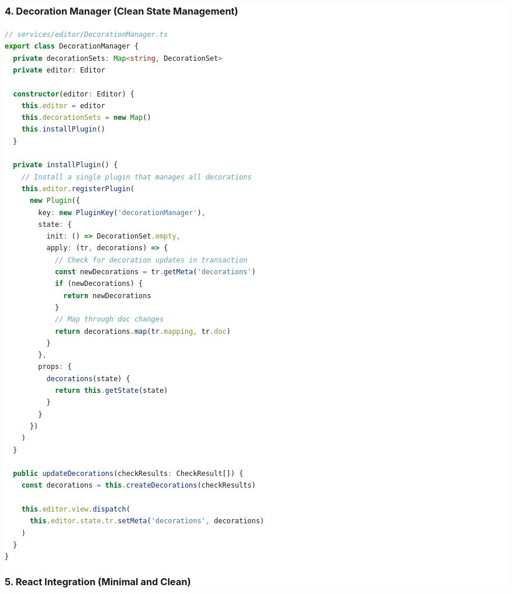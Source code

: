 ### 4. **Decoration Manager (Clean State Management)**

```typescript
// services/editor/DecorationManager.ts
export class DecorationManager {
  private decorationSets: Map<string, DecorationSet>
  private editor: Editor
  
  constructor(editor: Editor) {
    this.editor = editor
    this.decorationSets = new Map()
    this.installPlugin()
  }
  
  private installPlugin() {
    // Install a single plugin that manages all decorations
    this.editor.registerPlugin(
      new Plugin({
        key: new PluginKey('decorationManager'),
        state: {
          init: () => DecorationSet.empty,
          apply: (tr, decorations) => {
            // Check for decoration updates in transaction
            const newDecorations = tr.getMeta('decorations')
            if (newDecorations) {
              return newDecorations
            }
            // Map through doc changes
            return decorations.map(tr.mapping, tr.doc)
          }
        },
        props: {
          decorations(state) {
            return this.getState(state)
          }
        }
      })
    )
  }
  
  public updateDecorations(checkResults: CheckResult[]) {
    const decorations = this.createDecorations(checkResults)
    
    this.editor.view.dispatch(
      this.editor.state.tr.setMeta('decorations', decorations)
    )
  }
}
```

### 5. **React Integration (Minimal and Clean)**
